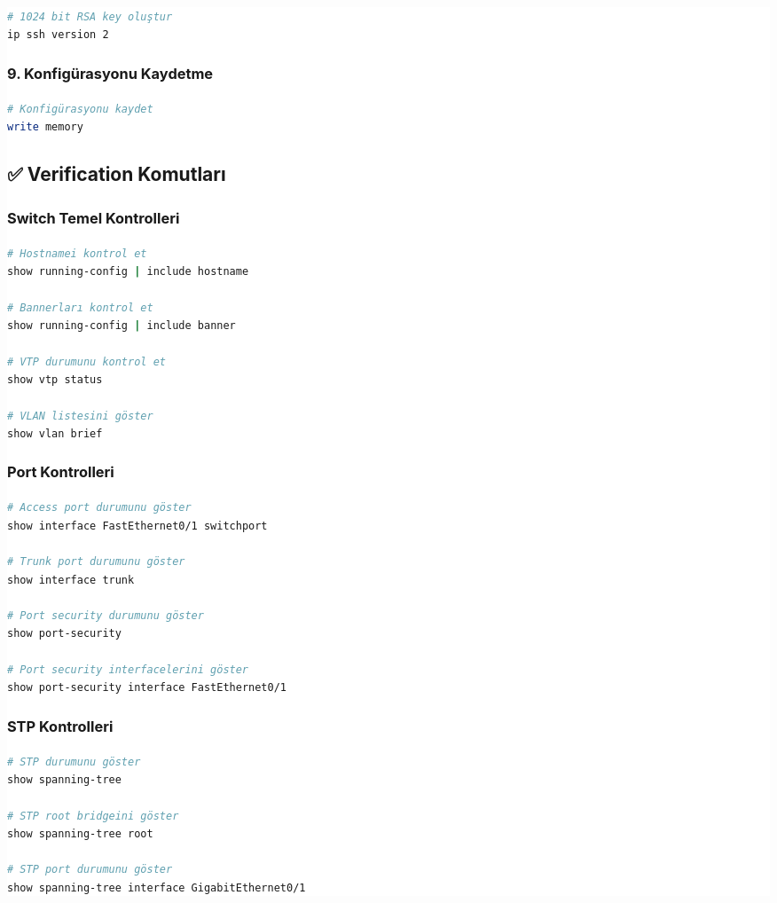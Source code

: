 ```bash
# 1024 bit RSA key oluştur
ip ssh version 2
```

### 9. Konfigürasyonu Kaydetme

```bash
# Konfigürasyonu kaydet
write memory
```

## ✅ Verification Komutları

### Switch Temel Kontrolleri

```bash
# Hostnamei kontrol et
show running-config | include hostname

# Bannerları kontrol et
show running-config | include banner

# VTP durumunu kontrol et
show vtp status

# VLAN listesini göster
show vlan brief
```

### Port Kontrolleri

```bash
# Access port durumunu göster
show interface FastEthernet0/1 switchport

# Trunk port durumunu göster
show interface trunk

# Port security durumunu göster
show port-security

# Port security interfacelerini göster
show port-security interface FastEthernet0/1
```

### STP Kontrolleri

```bash
# STP durumunu göster
show spanning-tree

# STP root bridgeini göster
show spanning-tree root

# STP port durumunu göster
show spanning-tree interface GigabitEthernet0/1
```
